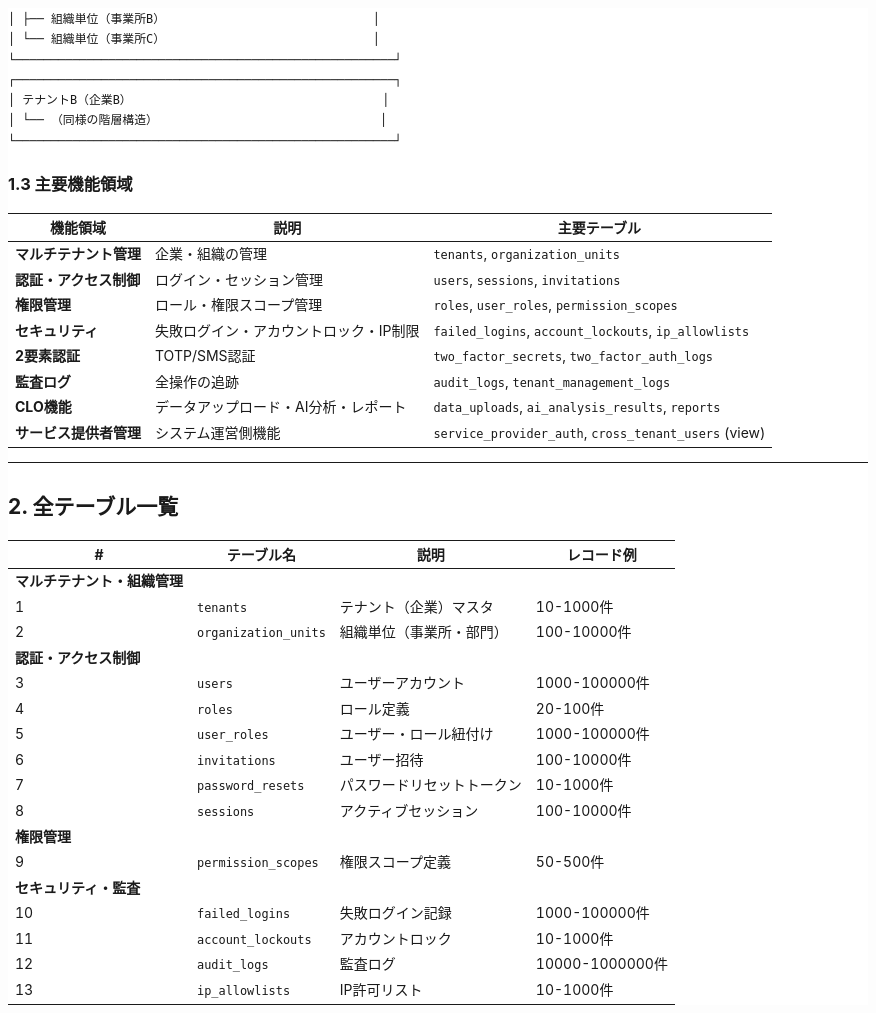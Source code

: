 ```
│ ├── 組織単位（事業所B）                             │
│ └── 組織単位（事業所C）                             │
└─────────────────────────────────────────────────────┘
┌─────────────────────────────────────────────────────┐
│ テナントB（企業B）                                   │
│ └── （同様の階層構造）                               │
└─────────────────────────────────────────────────────┘
```

### 1.3 主要機能領域

| 機能領域 | 説明 | 主要テーブル |
|---------|------|------------|
| **マルチテナント管理** | 企業・組織の管理 | `tenants`, `organization_units` |
| **認証・アクセス制御** | ログイン・セッション管理 | `users`, `sessions`, `invitations` |
| **権限管理** | ロール・権限スコープ管理 | `roles`, `user_roles`, `permission_scopes` |
| **セキュリティ** | 失敗ログイン・アカウントロック・IP制限 | `failed_logins`, `account_lockouts`, `ip_allowlists` |
| **2要素認証** | TOTP/SMS認証 | `two_factor_secrets`, `two_factor_auth_logs` |
| **監査ログ** | 全操作の追跡 | `audit_logs`, `tenant_management_logs` |
| **CLO機能** | データアップロード・AI分析・レポート | `data_uploads`, `ai_analysis_results`, `reports` |
| **サービス提供者管理** | システム運営側機能 | `service_provider_auth`, `cross_tenant_users` (view) |

---

## 2. 全テーブル一覧

| # | テーブル名 | 説明 | レコード例 |
|---|-----------|------|----------|
| **マルチテナント・組織管理** ||||
| 1 | `tenants` | テナント（企業）マスタ | 10-1000件 |
| 2 | `organization_units` | 組織単位（事業所・部門） | 100-10000件 |
| **認証・アクセス制御** ||||
| 3 | `users` | ユーザーアカウント | 1000-100000件 |
| 4 | `roles` | ロール定義 | 20-100件 |
| 5 | `user_roles` | ユーザー・ロール紐付け | 1000-100000件 |
| 6 | `invitations` | ユーザー招待 | 100-10000件 |
| 7 | `password_resets` | パスワードリセットトークン | 10-1000件 |
| 8 | `sessions` | アクティブセッション | 100-10000件 |
| **権限管理** ||||
| 9 | `permission_scopes` | 権限スコープ定義 | 50-500件 |
| **セキュリティ・監査** ||||
| 10 | `failed_logins` | 失敗ログイン記録 | 1000-100000件 |
| 11 | `account_lockouts` | アカウントロック | 10-1000件 |
| 12 | `audit_logs` | 監査ログ | 10000-1000000件 |
| 13 | `ip_allowlists` | IP許可リスト | 10-1000件 |